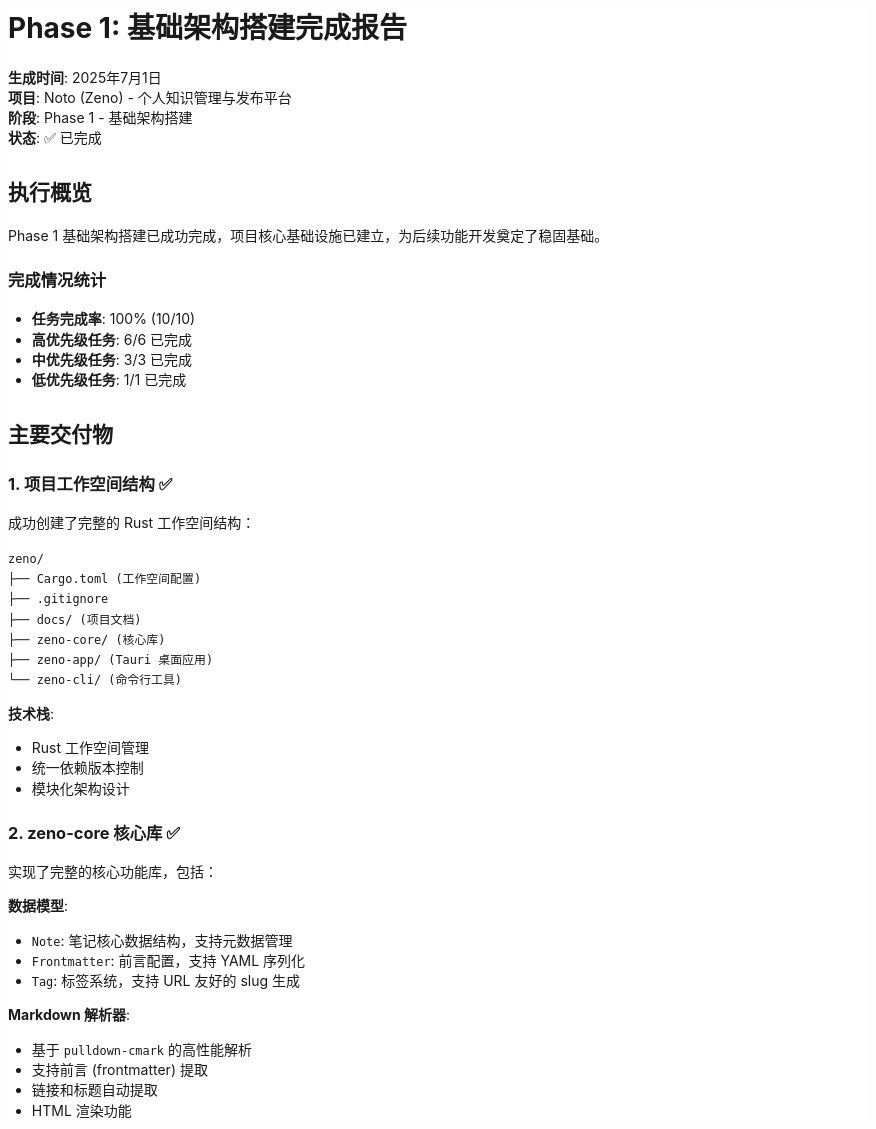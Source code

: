 # Phase 1: 基础架构搭建完成报告

**生成时间**: 2025年7月1日  
**项目**: Noto (Zeno) - 个人知识管理与发布平台  
**阶段**: Phase 1 - 基础架构搭建  
**状态**: ✅ 已完成

## 执行概览

Phase 1 基础架构搭建已成功完成，项目核心基础设施已建立，为后续功能开发奠定了稳固基础。

### 完成情况统计
- **任务完成率**: 100% (10/10)
- **高优先级任务**: 6/6 已完成
- **中优先级任务**: 3/3 已完成
- **低优先级任务**: 1/1 已完成

## 主要交付物

### 1. 项目工作空间结构 ✅

成功创建了完整的 Rust 工作空间结构：

```
zeno/
├── Cargo.toml (工作空间配置)
├── .gitignore
├── docs/ (项目文档)
├── zeno-core/ (核心库)
├── zeno-app/ (Tauri 桌面应用)
└── zeno-cli/ (命令行工具)
```

**技术栈**:
- Rust 工作空间管理
- 统一依赖版本控制
- 模块化架构设计

### 2. zeno-core 核心库 ✅

实现了完整的核心功能库，包括：

**数据模型**:
- `Note`: 笔记核心数据结构，支持元数据管理
- `Frontmatter`: 前言配置，支持 YAML 序列化
- `Tag`: 标签系统，支持 URL 友好的 slug 生成

**Markdown 解析器**:
- 基于 `pulldown-cmark` 的高性能解析
- 支持前言 (frontmatter) 提取
- 链接和标题自动提取
- HTML 渲染功能
